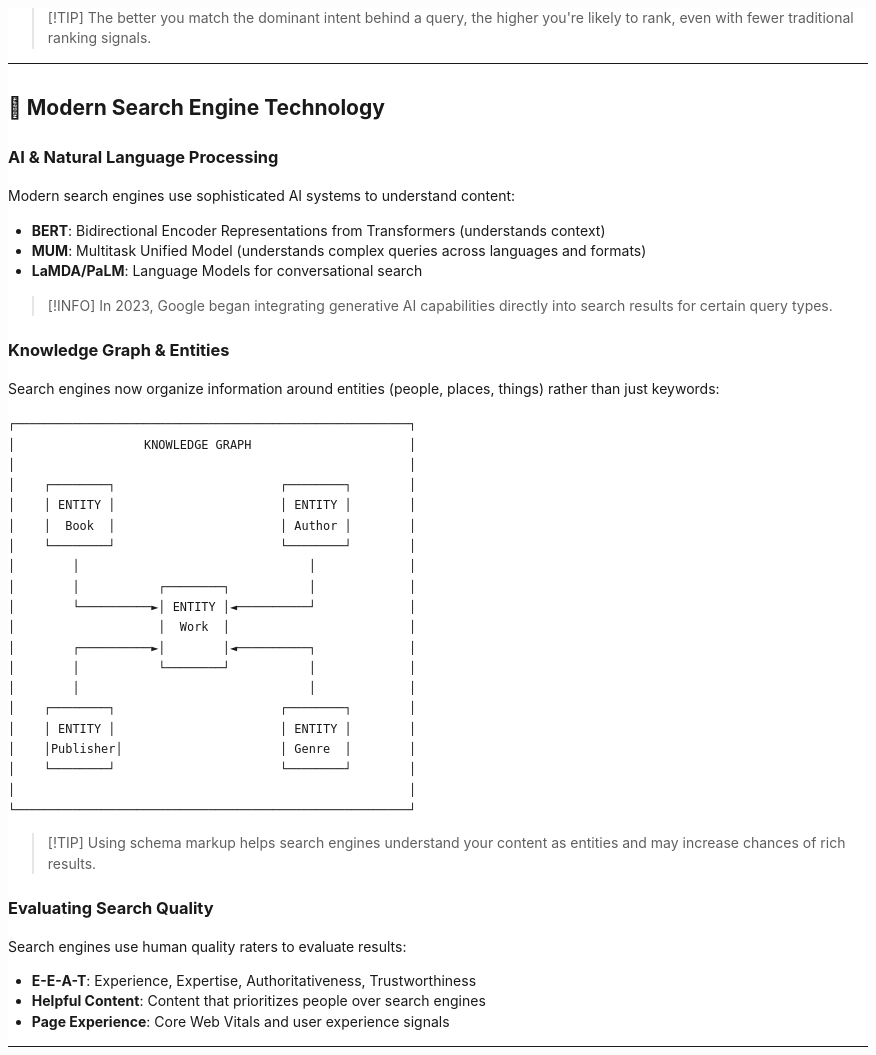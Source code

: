 > [!TIP] The better you match the dominant intent behind a query, the higher you're likely to rank, even with fewer traditional ranking signals.

---

## 🧠 Modern Search Engine Technology

### AI & Natural Language Processing

Modern search engines use sophisticated AI systems to understand content:

- **BERT**: Bidirectional Encoder Representations from Transformers (understands context)
- **MUM**: Multitask Unified Model (understands complex queries across languages and formats)
- **LaMDA/PaLM**: Language Models for conversational search

> [!INFO] In 2023, Google began integrating generative AI capabilities directly into search results for certain query types.

### Knowledge Graph & Entities

Search engines now organize information around entities (people, places, things) rather than just keywords:

```
┌───────────────────────────────────────────────────────┐
│                  KNOWLEDGE GRAPH                      │
│                                                       │
│    ┌────────┐                       ┌────────┐        │
│    │ ENTITY │                       │ ENTITY │        │
│    │  Book  │                       │ Author │        │
│    └────────┘                       └────────┘        │
│        │                                │             │
│        │           ┌────────┐           │             │
│        └──────────►│ ENTITY │◄──────────┘             │
│                    │  Work  │                         │
│        ┌──────────►│        │◄──────────┐             │
│        │           └────────┘           │             │
│        │                                │             │
│    ┌────────┐                       ┌────────┐        │
│    │ ENTITY │                       │ ENTITY │        │
│    │Publisher│                      │ Genre  │        │
│    └────────┘                       └────────┘        │
│                                                       │
└───────────────────────────────────────────────────────┘
```

> [!TIP] Using schema markup helps search engines understand your content as entities and may increase chances of rich results.

### Evaluating Search Quality

Search engines use human quality raters to evaluate results:

- **E-E-A-T**: Experience, Expertise, Authoritativeness, Trustworthiness
- **Helpful Content**: Content that prioritizes people over search engines
- **Page Experience**: Core Web Vitals and user experience signals

---